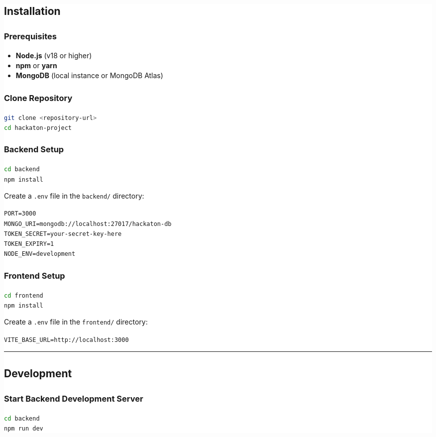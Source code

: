 
## Installation

### Prerequisites

- **Node.js** (v18 or higher)
- **npm** or **yarn**
- **MongoDB** (local instance or MongoDB Atlas)

### Clone Repository

```bash
git clone <repository-url>
cd hackaton-project
```

### Backend Setup

```bash
cd backend
npm install
```

Create a `.env` file in the `backend/` directory:

```env
PORT=3000
MONGO_URI=mongodb://localhost:27017/hackaton-db
TOKEN_SECRET=your-secret-key-here
TOKEN_EXPIRY=1
NODE_ENV=development
```

### Frontend Setup

```bash
cd frontend
npm install
```

Create a `.env` file in the `frontend/` directory:

```env
VITE_BASE_URL=http://localhost:3000
```

---

## Development

### Start Backend Development Server

```bash
cd backend
npm run dev
```

